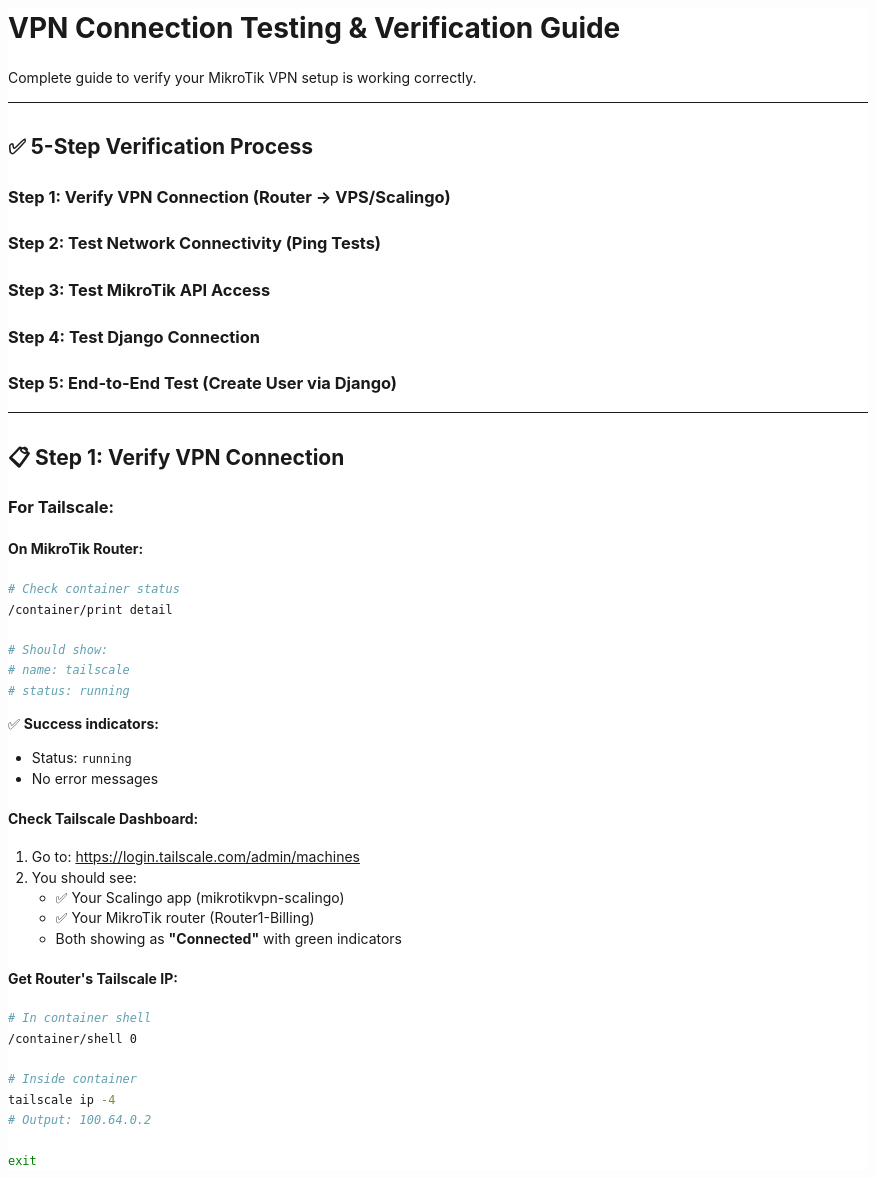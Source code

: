 # VPN Connection Testing & Verification Guide

Complete guide to verify your MikroTik VPN setup is working correctly.

---

## ✅ 5-Step Verification Process

### Step 1: Verify VPN Connection (Router → VPS/Scalingo)
### Step 2: Test Network Connectivity (Ping Tests)
### Step 3: Test MikroTik API Access
### Step 4: Test Django Connection
### Step 5: End-to-End Test (Create User via Django)

---

## 📋 Step 1: Verify VPN Connection

### For Tailscale:

#### On MikroTik Router:

```bash
# Check container status
/container/print detail

# Should show:
# name: tailscale
# status: running
```

✅ **Success indicators:**
- Status: `running`
- No error messages

#### Check Tailscale Dashboard:

1. Go to: https://login.tailscale.com/admin/machines
2. You should see:
   - ✅ Your Scalingo app (mikrotikvpn-scalingo)
   - ✅ Your MikroTik router (Router1-Billing)
   - Both showing as **"Connected"** with green indicators

#### Get Router's Tailscale IP:

```bash
# In container shell
/container/shell 0

# Inside container
tailscale ip -4
# Output: 100.64.0.2

exit
```
